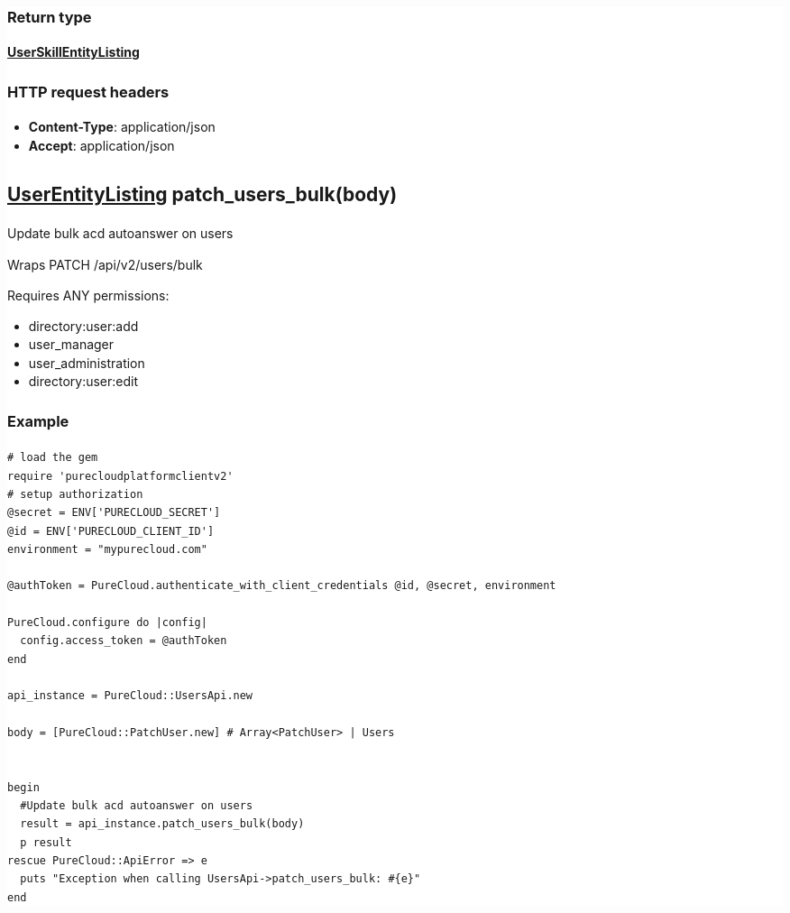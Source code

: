 
### Return type

[**UserSkillEntityListing**](UserSkillEntityListing.html)

### HTTP request headers

 - **Content-Type**: application/json
 - **Accept**: application/json



<a name="patch_users_bulk"></a>

## [**UserEntityListing**](UserEntityListing.html) patch_users_bulk(body)



Update bulk acd autoanswer on users



Wraps PATCH /api/v2/users/bulk 

Requires ANY permissions: 

* directory:user:add
* user_manager
* user_administration
* directory:user:edit


### Example
```{"language":"ruby"}
# load the gem
require 'purecloudplatformclientv2'
# setup authorization
@secret = ENV['PURECLOUD_SECRET']
@id = ENV['PURECLOUD_CLIENT_ID']
environment = "mypurecloud.com"

@authToken = PureCloud.authenticate_with_client_credentials @id, @secret, environment

PureCloud.configure do |config|
  config.access_token = @authToken
end

api_instance = PureCloud::UsersApi.new

body = [PureCloud::PatchUser.new] # Array<PatchUser> | Users


begin
  #Update bulk acd autoanswer on users
  result = api_instance.patch_users_bulk(body)
  p result
rescue PureCloud::ApiError => e
  puts "Exception when calling UsersApi->patch_users_bulk: #{e}"
end
```
